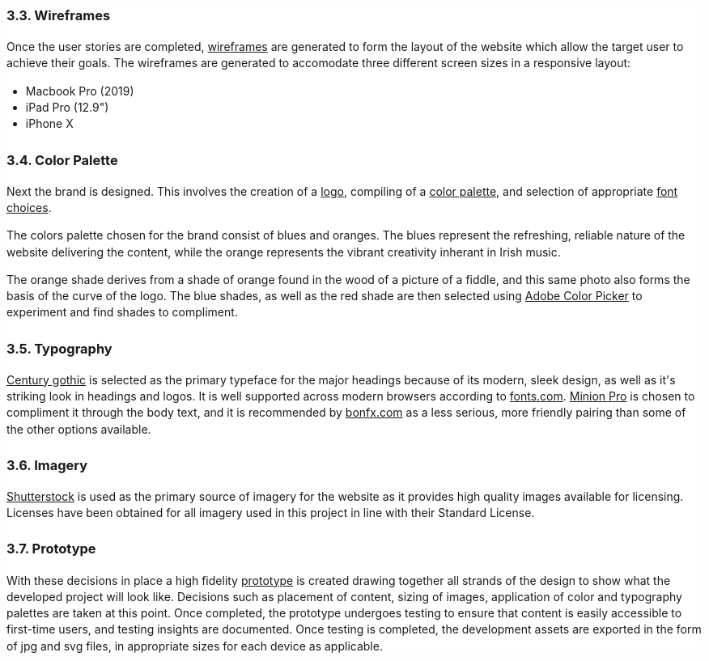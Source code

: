 ### 3.3. <a name='Wireframes'></a>Wireframes

Once the user stories are completed, [wireframes](https://xd.adobe.com/view/ddf5e229-2703-4fcc-4d65-98d347cce994-abc4/?fullscreen) are generated to form the layout of the website which allow the target user to achieve their goals. The wireframes are generated to accomodate three different screen sizes in a responsive layout:

- Macbook Pro (2019)
- iPad Pro (12.9")
- iPhone X

### 3.4. <a name='ColorPalette'></a>Color Palette

Next the brand is designed. This involves the creation of a [logo](https://github.com/bryansmullen/fidil/blob/master/assets/img/fidil_logo.svg), compiling of a [color palette](https://color.adobe.com/Fidil-Options-color-theme-15024567), and selection of appropriate [font choices](https://use.typekit.net/hmk0dts.css).

The colors palette chosen for the brand consist of blues and oranges. The blues represent the refreshing, reliable nature of the website delivering the content, while the orange represents the vibrant creativity inherant in Irish music.

The orange shade derives from a shade of orange found in the wood of a picture of a fiddle, and this same photo also forms the basis of the curve of the logo. The blue shades, as well as the red shade are then selected using [Adobe Color Picker](https://color.adobe.com/create) to experiment and find shades to compliment.

### 3.5. <a name='Typography'></a>Typography

[Century gothic](https://fonts.adobe.com/fonts/century-gothic) is selected as the primary typeface for the major headings because of its modern, sleek design, as well as it's striking look in headings and logos. It is well supported across modern browsers according to [fonts.com](https://www.fonts.com/font/monotype/century-gothic/story). [Minion Pro](https://fonts.adobe.com/fonts/minion) is chosen to compliment it through the body text, and it is recommended by [bonfx.com](https://bonfx.com/fonts-that-go-with-century-gothic/) as a less serious, more friendly pairing than some of the other options available.

### 3.6. <a name='Imagery'></a>Imagery

[Shutterstock](https://www.shutterstock.com/) is used as the primary source of imagery for the website as it provides high quality images available for licensing. Licenses have been obtained for all imagery used in this project in line with their Standard License.

### 3.7. <a name='Prototype'></a>Prototype

With these decisions in place a high fidelity [prototype](https://xd.adobe.com/view/3b60cd6d-786b-40d6-638f-78cb19bc9942-4d51/) is created drawing together all strands of the design to show what the developed project will look like. Decisions such as placement of content, sizing of images, application of color and typography palettes are taken at this point. Once completed, the prototype undergoes testing to ensure that content is easily accessible to first-time users, and testing insights are documented. Once testing is completed, the development assets are exported in the form of jpg and svg files, in appropriate sizes for each device as applicable.
